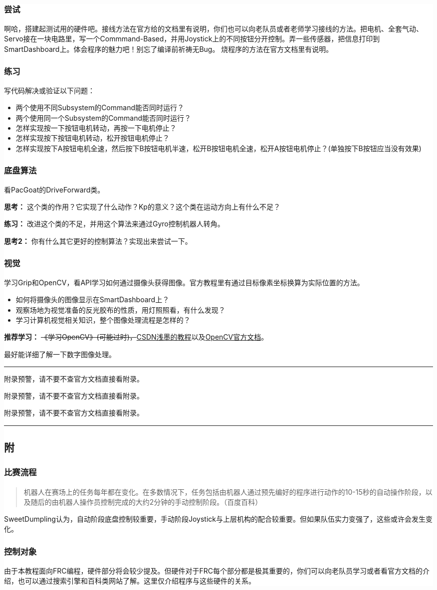 

### 尝试
啊哈，搭建起测试用的硬件吧。接线方法在官方给的文档里有说明，你们也可以向老队员或者老师学习接线的方法。把电机、全套气动、Servo接在一块电路里，写一个Commmand-Based，并用Joystick上的不同按钮分开控制。弄一些传感器，把信息打印到SmartDashboard上。体会程序的魅力吧！别忘了编译前祈祷无Bug。
烧程序的方法在官方文档里有说明。


### 练习
写代码解决或验证以下问题：
- 两个使用不同Subsystem的Command能否同时运行？
- 两个使用同一个Subsystem的Command能否同时运行？
- 怎样实现按一下按钮电机转动，再按一下电机停止？
- 怎样实现按下按钮电机转动，松开按钮电机停止？
- 怎样实现按下A按钮电机全速，然后按下B按钮电机半速，松开B按钮电机全速，松开A按钮电机停止？(单独按下B按钮应当没有效果)


### 底盘算法
看PacGoat的DriveForward类。

**思考：** 这个类的作用？它实现了什么动作？Kp的意义？这个类在运动方向上有什么不足？

**练习：** 改进这个类的不足，并用这个算法来通过Gyro控制机器人转角。

**思考2：** 你有什么其它更好的控制算法？实现出来尝试一下。


### 视觉
学习Grip和OpenCV，看API学习如何通过摄像头获得图像。官方教程里有通过目标像素坐标换算为实际位置的方法。

- 如何将摄像头的图像显示在SmartDashboard上？
- 观察场地为视觉准备的反光胶布的性质，用灯照照看，有什么发现？
- 学习计算机视觉相关知识，整个图像处理流程是怎样的？

**推荐学习：** ~~《学习OpenCV》(可能过时)，~~[CSDN浅墨的教程](http://m.blog.csdn.net/column/details?alias=opencv-tutorial)以及[OpenCV官方文档](http://docs.opencv.org/trunk/#gsc.tab=0)。

最好能详细了解一下数字图像处理。

-------
附录预警，请不要不查官方文档直接看附录。

附录预警，请不要不查官方文档直接看附录。

附录预警，请不要不查官方文档直接看附录。

-------
## 附
### 比赛流程
>机器人在赛场上的任务每年都在变化。在多数情况下，任务包括由机器人通过预先编好的程序进行动作的10-15秒的自动操作阶段，以及随后的由机器人操作员控制完成的大约2分钟的手动控制阶段。（百度百科）

SweetDumpling认为，自动阶段底盘控制较重要，手动阶段Joystick与上层机构的配合较重要。但如果队伍实力变强了，这些或许会发生变化。

### 控制对象
由于本教程面向FRC编程，硬件部分将会较少提及。但硬件对于FRC每个部分都是极其重要的，你们可以向老队员学习或者看官方文档的介绍，也可以通过搜索引擎和百科类网站了解。这里仅介绍程序与这些硬件的关系。
